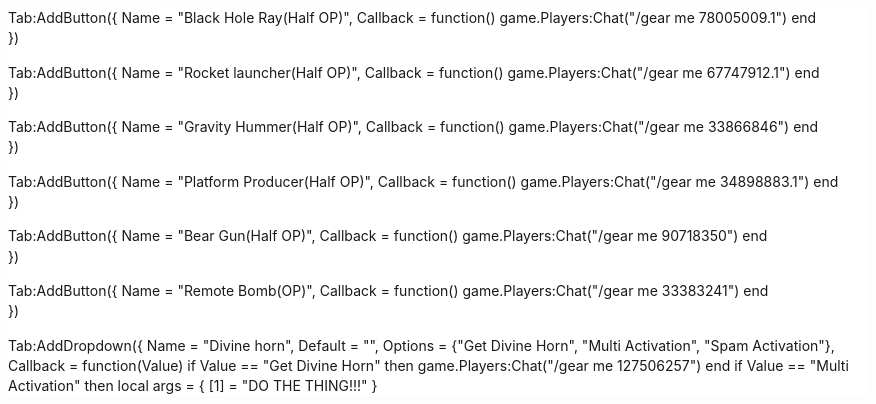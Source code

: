 Tab:AddButton({
	Name = "Black Hole Ray(Half OP)",
	Callback = function()
      		game.Players:Chat("/gear me 78005009.1")
  	end    
})

Tab:AddButton({
	Name = "Rocket launcher(Half OP)",
	Callback = function()
      		game.Players:Chat("/gear me 67747912.1")
  	end    
})

Tab:AddButton({
	Name = "Gravity Hummer(Half OP)",
	Callback = function()
      		game.Players:Chat("/gear me 33866846")
  	end    
})

Tab:AddButton({
	Name = "Platform Producer(Half OP)",
	Callback = function()
      		game.Players:Chat("/gear me 34898883.1")
  	end    
})

Tab:AddButton({
	Name = "Bear Gun(Half OP)",
	Callback = function()
      		game.Players:Chat("/gear me 90718350")
  	end    
})

Tab:AddButton({
	Name = "Remote Bomb(OP)",
	Callback = function()
      		game.Players:Chat("/gear me 33383241")
  	end    
})

Tab:AddDropdown({
	Name = "Divine horn",
	Default = "",
	Options = {"Get Divine Horn", "Multi Activation", "Spam Activation"},
	Callback = function(Value)
		if Value == "Get Divine Horn" then
		game.Players:Chat("/gear me 127506257")
		end
		if Value == "Multi Activation" then
		local args = {
    [1] = "DO THE THING!!!"
}
